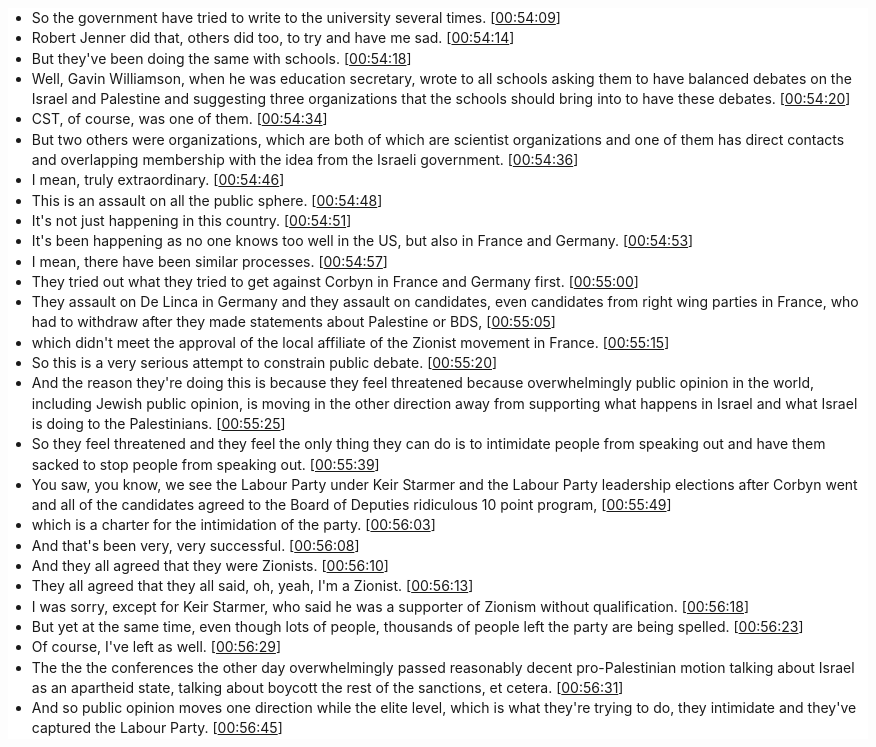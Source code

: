 *  So the government have tried to write to the university several times. [[00:54:09](https://www.youtube.com/watch?v=k0yyPiRg5Gk&t=3249.8s)]
*  Robert Jenner did that, others did too, to try and have me sad. [[00:54:14](https://www.youtube.com/watch?v=k0yyPiRg5Gk&t=3254.8s)]
*  But they've been doing the same with schools. [[00:54:18](https://www.youtube.com/watch?v=k0yyPiRg5Gk&t=3258.8s)]
*  Well, Gavin Williamson, when he was education secretary, wrote to all schools asking them to have balanced debates on the Israel and Palestine and suggesting three organizations that the schools should bring into to have these debates. [[00:54:20](https://www.youtube.com/watch?v=k0yyPiRg5Gk&t=3260.8s)]
*  CST, of course, was one of them. [[00:54:34](https://www.youtube.com/watch?v=k0yyPiRg5Gk&t=3274.8s)]
*  But two others were organizations, which are both of which are scientist organizations and one of them has direct contacts and overlapping membership with the idea from the Israeli government. [[00:54:36](https://www.youtube.com/watch?v=k0yyPiRg5Gk&t=3276.8s)]
*  I mean, truly extraordinary. [[00:54:46](https://www.youtube.com/watch?v=k0yyPiRg5Gk&t=3286.8s)]
*  This is an assault on all the public sphere. [[00:54:48](https://www.youtube.com/watch?v=k0yyPiRg5Gk&t=3288.8s)]
*  It's not just happening in this country. [[00:54:51](https://www.youtube.com/watch?v=k0yyPiRg5Gk&t=3291.8s)]
*  It's been happening as no one knows too well in the US, but also in France and Germany. [[00:54:53](https://www.youtube.com/watch?v=k0yyPiRg5Gk&t=3293.8s)]
*  I mean, there have been similar processes. [[00:54:57](https://www.youtube.com/watch?v=k0yyPiRg5Gk&t=3297.8s)]
*  They tried out what they tried to get against Corbyn in France and Germany first. [[00:55:00](https://www.youtube.com/watch?v=k0yyPiRg5Gk&t=3300.8s)]
*  They assault on De Linca in Germany and they assault on candidates, even candidates from right wing parties in France, who had to withdraw after they made statements about Palestine or BDS, [[00:55:05](https://www.youtube.com/watch?v=k0yyPiRg5Gk&t=3305.8s)]
*  which didn't meet the approval of the local affiliate of the Zionist movement in France. [[00:55:15](https://www.youtube.com/watch?v=k0yyPiRg5Gk&t=3315.8s)]
*  So this is a very serious attempt to constrain public debate. [[00:55:20](https://www.youtube.com/watch?v=k0yyPiRg5Gk&t=3320.8s)]
*  And the reason they're doing this is because they feel threatened because overwhelmingly public opinion in the world, including Jewish public opinion, is moving in the other direction away from supporting what happens in Israel and what Israel is doing to the Palestinians. [[00:55:25](https://www.youtube.com/watch?v=k0yyPiRg5Gk&t=3325.8s)]
*  So they feel threatened and they feel the only thing they can do is to intimidate people from speaking out and have them sacked to stop people from speaking out. [[00:55:39](https://www.youtube.com/watch?v=k0yyPiRg5Gk&t=3339.8s)]
*  You saw, you know, we see the Labour Party under Keir Starmer and the Labour Party leadership elections after Corbyn went and all of the candidates agreed to the Board of Deputies ridiculous 10 point program, [[00:55:49](https://www.youtube.com/watch?v=k0yyPiRg5Gk&t=3349.8s)]
*  which is a charter for the intimidation of the party. [[00:56:03](https://www.youtube.com/watch?v=k0yyPiRg5Gk&t=3363.8s)]
*  And that's been very, very successful. [[00:56:08](https://www.youtube.com/watch?v=k0yyPiRg5Gk&t=3368.8s)]
*  And they all agreed that they were Zionists. [[00:56:10](https://www.youtube.com/watch?v=k0yyPiRg5Gk&t=3370.8s)]
*  They all agreed that they all said, oh, yeah, I'm a Zionist. [[00:56:13](https://www.youtube.com/watch?v=k0yyPiRg5Gk&t=3373.8s)]
*  I was sorry, except for Keir Starmer, who said he was a supporter of Zionism without qualification. [[00:56:18](https://www.youtube.com/watch?v=k0yyPiRg5Gk&t=3378.8s)]
*  But yet at the same time, even though lots of people, thousands of people left the party are being spelled. [[00:56:23](https://www.youtube.com/watch?v=k0yyPiRg5Gk&t=3383.8s)]
*  Of course, I've left as well. [[00:56:29](https://www.youtube.com/watch?v=k0yyPiRg5Gk&t=3389.8s)]
*  The the the conferences the other day overwhelmingly passed reasonably decent pro-Palestinian motion talking about Israel as an apartheid state, talking about boycott the rest of the sanctions, et cetera. [[00:56:31](https://www.youtube.com/watch?v=k0yyPiRg5Gk&t=3391.8s)]
*  And so public opinion moves one direction while the elite level, which is what they're trying to do, they intimidate and they've captured the Labour Party. [[00:56:45](https://www.youtube.com/watch?v=k0yyPiRg5Gk&t=3405.8s)]